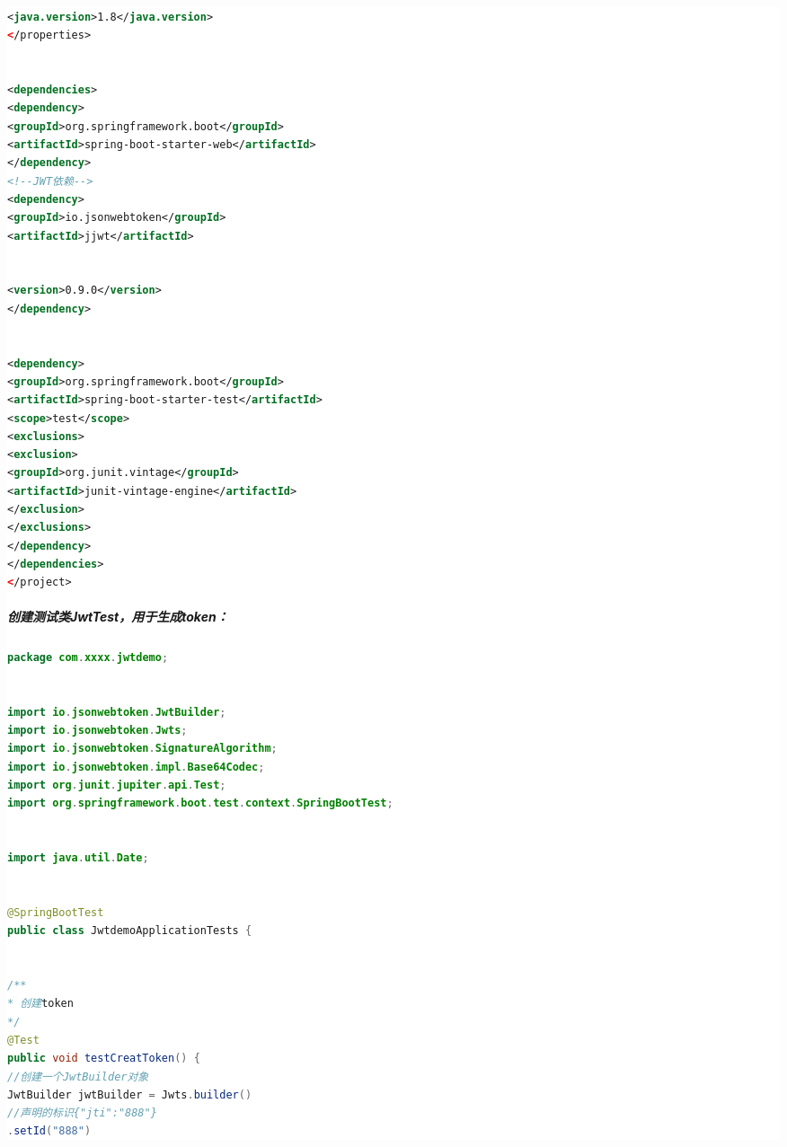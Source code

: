 ```xml
<java.version>1.8</java.version>
</properties>


<dependencies>
<dependency>
<groupId>org.springframework.boot</groupId>
<artifactId>spring-boot-starter-web</artifactId>
</dependency>
<!--JWT依赖-->
<dependency>
<groupId>io.jsonwebtoken</groupId>
<artifactId>jjwt</artifactId>


<version>0.9.0</version>
</dependency>


<dependency>
<groupId>org.springframework.boot</groupId>
<artifactId>spring-boot-starter-test</artifactId>
<scope>test</scope>
<exclusions>
<exclusion>
<groupId>org.junit.vintage</groupId>
<artifactId>junit-vintage-engine</artifactId>
</exclusion>
</exclusions>
</dependency>
</dependencies>
</project>
```

##### 创建测试类JwtTest，用于生成token：

```java
package com.xxxx.jwtdemo;


import io.jsonwebtoken.JwtBuilder;
import io.jsonwebtoken.Jwts;
import io.jsonwebtoken.SignatureAlgorithm;
import io.jsonwebtoken.impl.Base64Codec;
import org.junit.jupiter.api.Test;
import org.springframework.boot.test.context.SpringBootTest;


import java.util.Date;


@SpringBootTest
public class JwtdemoApplicationTests {


/**
* 创建token
*/
@Test
public void testCreatToken() {
//创建一个JwtBuilder对象
JwtBuilder jwtBuilder = Jwts.builder()
//声明的标识{"jti":"888"}
.setId("888")
```